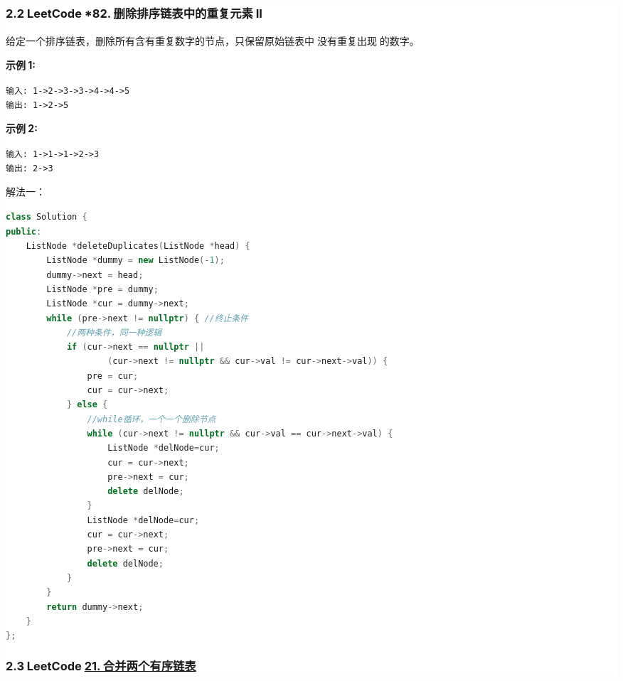 ### 2.2 LeetCode *82. 删除排序链表中的重复元素 II

给定一个排序链表，删除所有含有重复数字的节点，只保留原始链表中 没有重复出现 的数字。

**示例 1:**

```
输入: 1->2->3->3->4->4->5
输出: 1->2->5
```

**示例 2:**

```
输入: 1->1->1->2->3
输出: 2->3
```

解法一：

```c++
class Solution {
public:
    ListNode *deleteDuplicates(ListNode *head) {
        ListNode *dummy = new ListNode(-1);
        dummy->next = head;
        ListNode *pre = dummy;
        ListNode *cur = dummy->next;
        while (pre->next != nullptr) { //终止条件
            //两种条件，同一种逻辑
            if (cur->next == nullptr || 
                	(cur->next != nullptr && cur->val != cur->next->val)) {
                pre = cur;
                cur = cur->next;
            } else {
                //while循环，一个一个删除节点
                while (cur->next != nullptr && cur->val == cur->next->val) {
                    ListNode *delNode=cur;
                    cur = cur->next;
                    pre->next = cur;
                    delete delNode;
                }
                ListNode *delNode=cur;
                cur = cur->next;
                pre->next = cur;
                delete delNode;
            }
        }
        return dummy->next;
    }
};
```

### 2.3 LeetCode [21. 合并两个有序链表](https://leetcode-cn.com/problems/merge-two-sorted-lists/)
